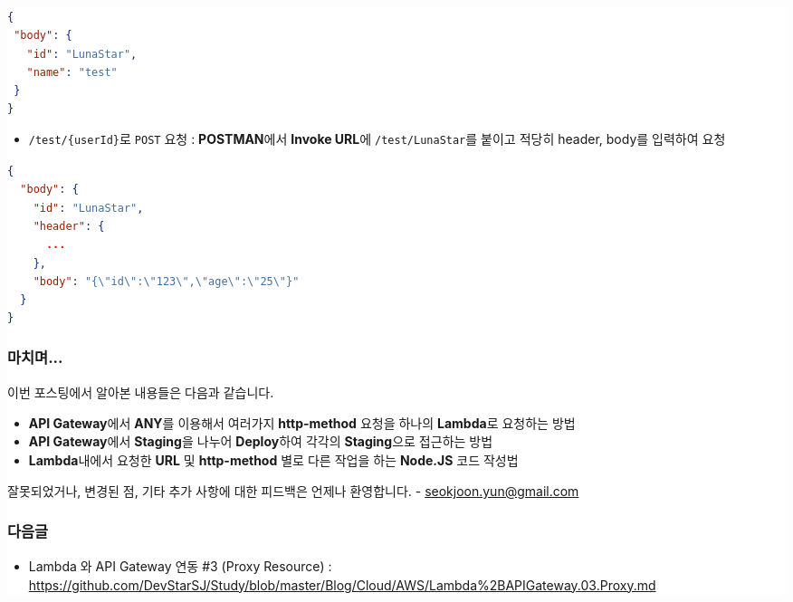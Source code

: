  ```JSON
{
  "body": {
    "id": "LunaStar",
    "name": "test"
  }
}
 ```

- `/test/{userId}`로 `POST` 요청 : **POSTMAN**에서 **Invoke URL**에 `/test/LunaStar`를 붙이고 적당히 header, body를 입력하여 요청

```JSON
{
  "body": {
    "id": "LunaStar",
    "header": {
      ...
    },
    "body": "{\"id\":\"123\",\"age\":\"25\"}"
  }
}
```

### 마치며...

이번 포스팅에서 알아본 내용들은 다음과 같습니다.

- **API Gateway**에서 **ANY**를 이용해서 여러가지 **http-method** 요청을 하나의 **Lambda**로 요청하는 방법
- **API Gateway**에서 **Staging**을 나누어 **Deploy**하여 각각의 **Staging**으로 접근하는 방법
- **Lambda**내에서 요청한 **URL** 및 **http-method** 별로 다른 작업을 하는 **Node.JS** 코드 작성법 

잘못되었거나, 변경된 점, 기타 추가 사항에 대한 피드백은 언제나 환영합니다. - <seokjoon.yun@gmail.com>

### 다음글

- Lambda 와 API Gateway 연동 #3 (Proxy Resource) : <https://github.com/DevStarSJ/Study/blob/master/Blog/Cloud/AWS/Lambda%2BAPIGateway.03.Proxy.md>
